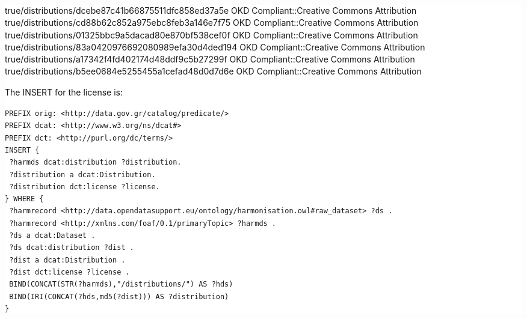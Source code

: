 
<tr>
<td class="left">true/distributions/dcebe87c41b66875511dfc858ed37a5e</td>
<td class="left">OKD Compliant::Creative Commons Attribution</td>
</tr>


<tr>
<td class="left">true/distributions/cd88b62c852a975ebc8feb3a146e7f75</td>
<td class="left">OKD Compliant::Creative Commons Attribution</td>
</tr>


<tr>
<td class="left">true/distributions/01325bbc9a5dacad80e870bf538cef0f</td>
<td class="left">OKD Compliant::Creative Commons Attribution</td>
</tr>


<tr>
<td class="left">true/distributions/83a0420976692080989efa30d4ded194</td>
<td class="left">OKD Compliant::Creative Commons Attribution</td>
</tr>


<tr>
<td class="left">true/distributions/a17342f4fd402174d48ddf9c5b27299f</td>
<td class="left">OKD Compliant::Creative Commons Attribution</td>
</tr>


<tr>
<td class="left">true/distributions/b5ee0684e5255455a1cefad48d0d7d6e</td>
<td class="left">OKD Compliant::Creative Commons Attribution</td>
</tr>
</tbody>
</table>

The INSERT for the license is:

    PREFIX orig: <http://data.gov.gr/catalog/predicate/> 
    PREFIX dcat: <http://www.w3.org/ns/dcat#>
    PREFIX dct: <http://purl.org/dc/terms/> 
    INSERT {
     ?harmds dcat:distribution ?distribution.
     ?distribution a dcat:Distribution.
     ?distribution dct:license ?license.
    } WHERE {
     ?harmrecord <http://data.opendatasupport.eu/ontology/harmonisation.owl#raw_dataset> ?ds . 
     ?harmrecord <http://xmlns.com/foaf/0.1/primaryTopic> ?harmds . 
     ?ds a dcat:Dataset .
     ?ds dcat:distribution ?dist .
     ?dist a dcat:Distribution . 
     ?dist dct:license ?license . 
     BIND(CONCAT(STR(?harmds),"/distributions/") AS ?hds)
     BIND(IRI(CONCAT(?hds,md5(?dist))) AS ?distribution)
    }
